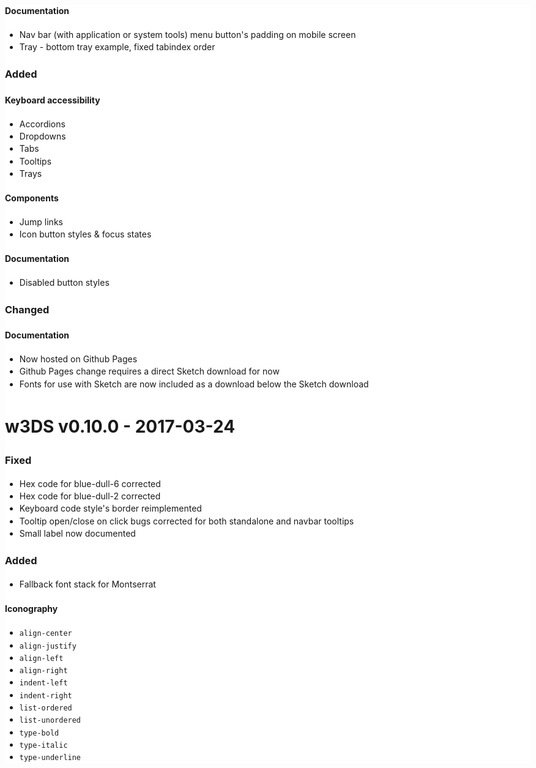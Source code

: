 #### Documentation
+ Nav bar (with application or system tools) menu button's padding on mobile screen
+ Tray - bottom tray example, fixed tabindex order

### Added
#### Keyboard accessibility
+ Accordions
+ Dropdowns
+ Tabs
+ Tooltips
+ Trays

#### Components
+ Jump links
+ Icon button styles & focus states

#### Documentation
+ Disabled button styles


### Changed
#### Documentation
+ Now hosted on Github Pages
+ Github Pages change requires a direct Sketch download for now
+ Fonts for use with Sketch are now included as a download below the Sketch download




# w3DS v0.10.0 - 2017-03-24


### Fixed
+ Hex code for blue-dull-6 corrected
+ Hex code for blue-dull-2 corrected
+ Keyboard code style's border reimplemented
+ Tooltip open/close on click bugs corrected for both standalone and navbar tooltips
+ Small label now documented


### Added
+ Fallback font stack for Montserrat

#### Iconography
+ `align-center`
+ `align-justify`
+ `align-left`
+ `align-right`
+ `indent-left`
+ `indent-right`
+ `list-ordered`
+ `list-unordered`
+ `type-bold`
+ `type-italic`
+ `type-underline`

